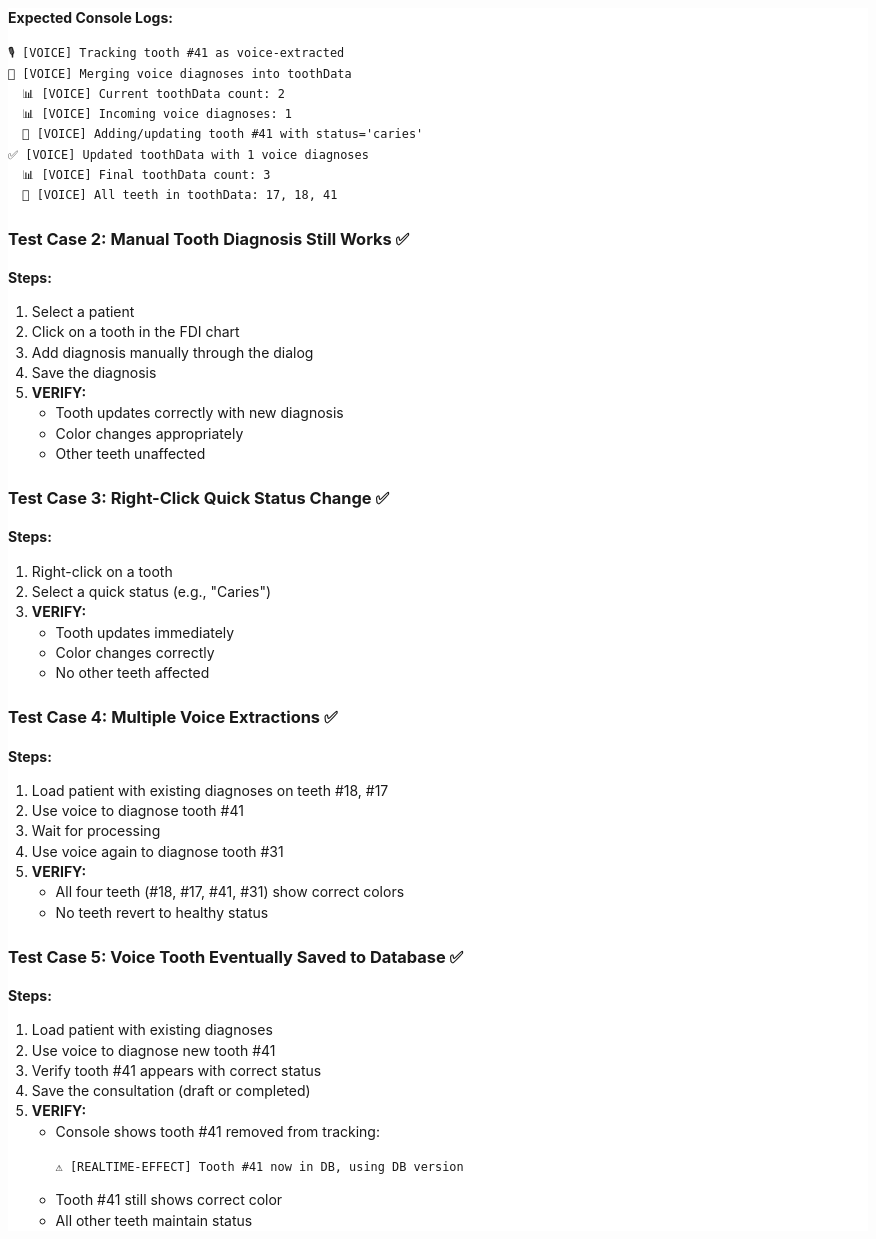 **Expected Console Logs:**
```
🎙️ [VOICE] Tracking tooth #41 as voice-extracted
🔀 [VOICE] Merging voice diagnoses into toothData
  📊 [VOICE] Current toothData count: 2
  📊 [VOICE] Incoming voice diagnoses: 1
  🦷 [VOICE] Adding/updating tooth #41 with status='caries'
✅ [VOICE] Updated toothData with 1 voice diagnoses
  📊 [VOICE] Final toothData count: 3
  🦷 [VOICE] All teeth in toothData: 17, 18, 41
```

### Test Case 2: Manual Tooth Diagnosis Still Works ✅

**Steps:**
1. Select a patient
2. Click on a tooth in the FDI chart
3. Add diagnosis manually through the dialog
4. Save the diagnosis
5. **VERIFY:**
   - Tooth updates correctly with new diagnosis
   - Color changes appropriately
   - Other teeth unaffected

### Test Case 3: Right-Click Quick Status Change ✅

**Steps:**
1. Right-click on a tooth
2. Select a quick status (e.g., "Caries")
3. **VERIFY:**
   - Tooth updates immediately
   - Color changes correctly
   - No other teeth affected

### Test Case 4: Multiple Voice Extractions ✅

**Steps:**
1. Load patient with existing diagnoses on teeth #18, #17
2. Use voice to diagnose tooth #41
3. Wait for processing
4. Use voice again to diagnose tooth #31
5. **VERIFY:**
   - All four teeth (#18, #17, #41, #31) show correct colors
   - No teeth revert to healthy status

### Test Case 5: Voice Tooth Eventually Saved to Database ✅

**Steps:**
1. Load patient with existing diagnoses
2. Use voice to diagnose new tooth #41
3. Verify tooth #41 appears with correct status
4. Save the consultation (draft or completed)
5. **VERIFY:**
   - Console shows tooth #41 removed from tracking:
     ```
     ⚠️ [REALTIME-EFFECT] Tooth #41 now in DB, using DB version
     ```
   - Tooth #41 still shows correct color
   - All other teeth maintain status
